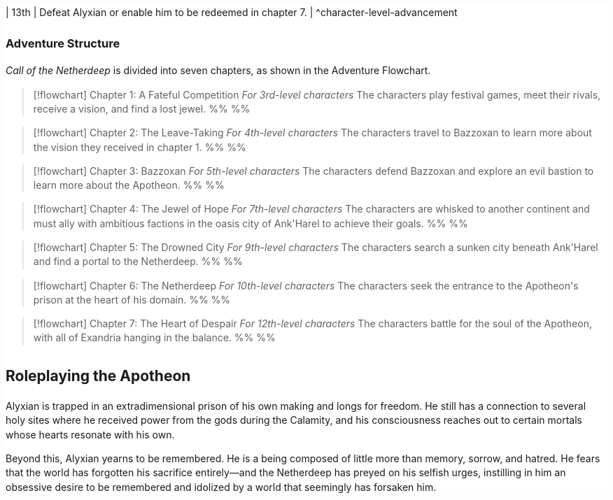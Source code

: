 | 13th | Defeat Alyxian or enable him to be redeemed in chapter 7. |
^character-level-advancement

### Adventure Structure

*Call of the Netherdeep* is divided into seven chapters, as shown in the Adventure Flowchart.

> [!flowchart] Chapter 1: A Fateful Competition
> *For 3rd-level characters*
> The characters play festival games, meet their rivals, receive a vision, and find a lost jewel.
%% %%

> [!flowchart] Chapter 2: The Leave-Taking
> *For 4th-level characters*
> The characters travel to Bazzoxan to learn more about the vision they received in chapter 1.
%% %%

> [!flowchart] Chapter 3: Bazzoxan
> *For 5th-level characters*
> The characters defend Bazzoxan and explore an evil bastion to learn more about the Apotheon.
%% %%

> [!flowchart] Chapter 4: The Jewel of Hope
> *For 7th-level characters*
> The characters are whisked to another continent and must ally with ambitious factions in the oasis city of Ank'Harel to achieve their goals.
%% %%

> [!flowchart] Chapter 5: The Drowned City
> *For 9th-level characters*
> The characters search a sunken city beneath Ank'Harel and find a portal to the Netherdeep.
%% %%

> [!flowchart] Chapter 6: The Netherdeep
> *For 10th-level characters*
> The characters seek the entrance to the Apotheon's prison at the heart of his domain.
%% %%

> [!flowchart] Chapter 7: The Heart of Despair
> *For 12th-level characters*
> The characters battle for the soul of the Apotheon, with all of Exandria hanging in the balance.
%% %%

## Roleplaying the Apotheon

Alyxian is trapped in an extradimensional prison of his own making and longs for freedom. He still has a connection to several holy sites where he received power from the gods during the Calamity, and his consciousness reaches out to certain mortals whose hearts resonate with his own.

Beyond this, Alyxian yearns to be remembered. He is a being composed of little more than memory, sorrow, and hatred. He fears that the world has forgotten his sacrifice entirely—and the Netherdeep has preyed on his selfish urges, instilling in him an obsessive desire to be remembered and idolized by a world that seemingly has forsaken him.
